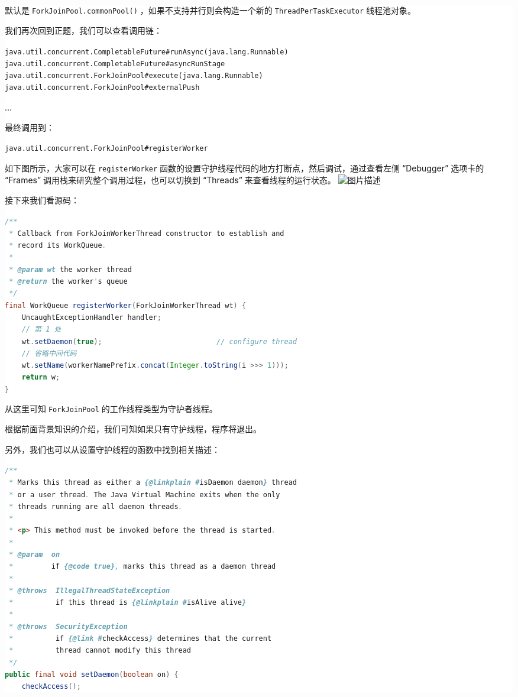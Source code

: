 默认是 `ForkJoinPool.commonPool()` ，如果不支持并行则会构造一个新的 `ThreadPerTaskExecutor` 线程池对象。

我们再次回到正题，我们可以查看调用链：

```
java.util.concurrent.CompletableFuture#runAsync(java.lang.Runnable)
java.util.concurrent.CompletableFuture#asyncRunStage
java.util.concurrent.ForkJoinPool#execute(java.lang.Runnable)
java.util.concurrent.ForkJoinPool#externalPush
```

…

最终调用到：

```
java.util.concurrent.ForkJoinPool#registerWorker
```

如下图所示，大家可以在 `registerWorker` 函数的设置守护线程代码的地方打断点，然后调试，通过查看左侧 “Debugger” 选项卡的 “Frames” 调用栈来研究整个调用过程，也可以切换到 “Threads” 来查看线程的运行状态。
![图片描述](http://img.mukewang.com/5dd4ddc200016f8e13170672.png)

接下来我们看源码：

```java
/**
 * Callback from ForkJoinWorkerThread constructor to establish and
 * record its WorkQueue.
 *
 * @param wt the worker thread
 * @return the worker's queue
 */
final WorkQueue registerWorker(ForkJoinWorkerThread wt) {
    UncaughtExceptionHandler handler;
    // 第 1 处
    wt.setDaemon(true);                           // configure thread
    // 省略中间代码
    wt.setName(workerNamePrefix.concat(Integer.toString(i >>> 1)));
    return w;
}

```

从这里可知 `ForkJoinPool` 的工作线程类型为守护者线程。

根据前面背景知识的介绍，我们可知如果只有守护线程，程序将退出。

另外，我们也可以从设置守护线程的函数中找到相关描述：

```java
/**
 * Marks this thread as either a {@linkplain #isDaemon daemon} thread
 * or a user thread. The Java Virtual Machine exits when the only
 * threads running are all daemon threads.
 *
 * <p> This method must be invoked before the thread is started.
 *
 * @param  on
 *         if {@code true}, marks this thread as a daemon thread
 *
 * @throws  IllegalThreadStateException
 *          if this thread is {@linkplain #isAlive alive}
 *
 * @throws  SecurityException
 *          if {@link #checkAccess} determines that the current
 *          thread cannot modify this thread
 */
public final void setDaemon(boolean on) {
    checkAccess();
```